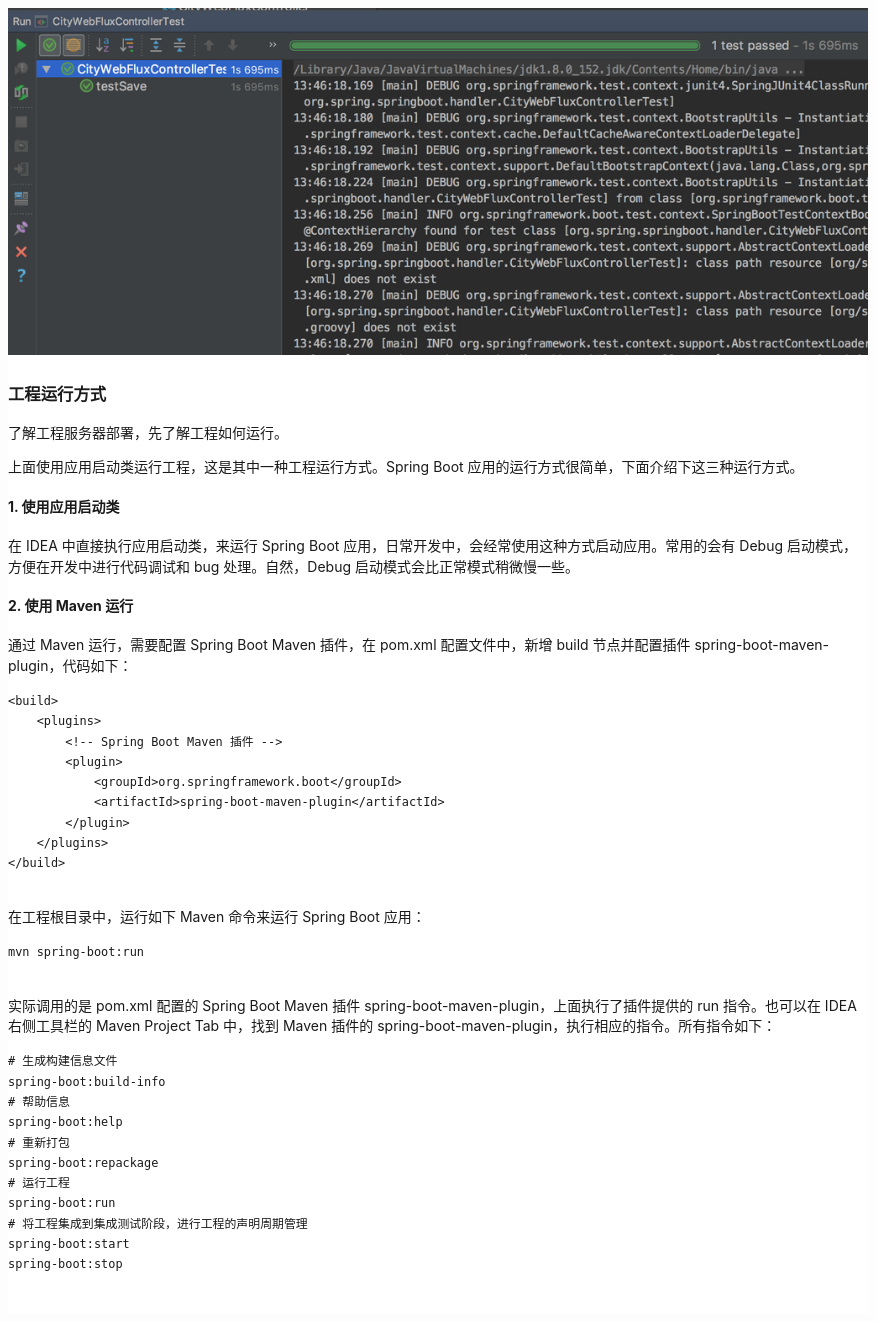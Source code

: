<p><img alt="file" src="assets/da3ec656da4450f7042ecd20238735401525498.png"/></p>
<h3 id="工程运行方式">工程运行方式</h3>
<p>了解工程服务器部署，先了解工程如何运行。</p>
<p>上面使用应用启动类运行工程，这是其中一种工程运行方式。Spring Boot 应用的运行方式很简单，下面介绍下这三种运行方式。</p>
<h4 id="1-使用应用启动类">1. 使用应用启动类</h4>
<p>在 IDEA 中直接执行应用启动类，来运行 Spring Boot 应用，日常开发中，会经常使用这种方式启动应用。常用的会有 Debug 启动模式，方便在开发中进行代码调试和 bug 处理。自然，Debug 启动模式会比正常模式稍微慢一些。</p>
<h4 id="2-使用-maven-运行">2. 使用 Maven 运行</h4>
<p>通过 Maven 运行，需要配置 Spring Boot Maven 插件，在 pom.xml 配置文件中，新增 build 节点并配置插件 spring-boot-maven-plugin，代码如下：</p>
<pre><code>&lt;build&gt;
    &lt;plugins&gt;
        &lt;!-- Spring Boot Maven 插件 --&gt;
        &lt;plugin&gt;
            &lt;groupId&gt;org.springframework.boot&lt;/groupId&gt;
            &lt;artifactId&gt;spring-boot-maven-plugin&lt;/artifactId&gt;
        &lt;/plugin&gt;
    &lt;/plugins&gt;
&lt;/build&gt;

</code></pre>
<p>在工程根目录中，运行如下 Maven 命令来运行 Spring Boot 应用：</p>
<pre><code>mvn spring-boot:run

</code></pre>
<p>实际调用的是 pom.xml 配置的 Spring Boot Maven 插件 spring-boot-maven-plugin，上面执行了插件提供的 run 指令。也可以在 IDEA 右侧工具栏的 Maven Project Tab 中，找到 Maven 插件的 spring-boot-maven-plugin，执行相应的指令。所有指令如下：</p>
<pre><code># 生成构建信息文件
spring-boot:build-info
# 帮助信息
spring-boot:help
# 重新打包
spring-boot:repackage
# 运行工程
spring-boot:run
# 将工程集成到集成测试阶段，进行工程的声明周期管理
spring-boot:start
spring-boot:stop
